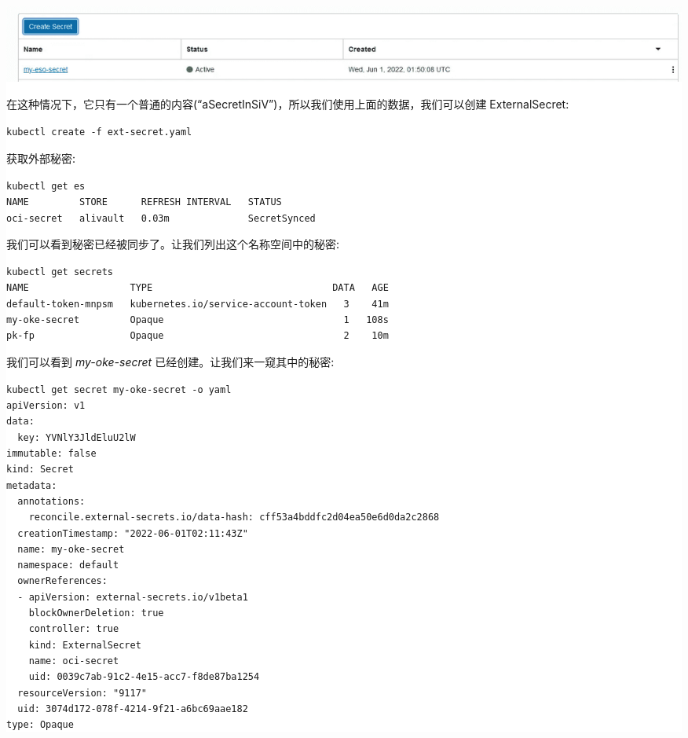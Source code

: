 ![](img/3463472b7640be6a901664c096f3ace6.png)

在这种情况下，它只有一个普通的内容(“aSecretInSiV”)，所以我们使用上面的数据，我们可以创建 ExternalSecret:

```
kubectl create -f ext-secret.yaml
```

获取外部秘密:

```
kubectl get es
NAME         STORE      REFRESH INTERVAL   STATUS
oci-secret   alivault   0.03m              SecretSynced
```

我们可以看到秘密已经被同步了。让我们列出这个名称空间中的秘密:

```
kubectl get secrets
NAME                  TYPE                                DATA   AGE
default-token-mnpsm   kubernetes.io/service-account-token   3    41m
my-oke-secret         Opaque                                1   108s
pk-fp                 Opaque                                2    10m
```

我们可以看到 *my-oke-secret* 已经创建。让我们来一窥其中的秘密:

```
kubectl get secret my-oke-secret -o yaml
apiVersion: v1
data:
  key: YVNlY3JldEluU2lW
immutable: false
kind: Secret
metadata:
  annotations:
    reconcile.external-secrets.io/data-hash: cff53a4bddfc2d04ea50e6d0da2c2868
  creationTimestamp: "2022-06-01T02:11:43Z"
  name: my-oke-secret
  namespace: default
  ownerReferences:
  - apiVersion: external-secrets.io/v1beta1
    blockOwnerDeletion: true
    controller: true
    kind: ExternalSecret
    name: oci-secret
    uid: 0039c7ab-91c2-4e15-acc7-f8de87ba1254
  resourceVersion: "9117"
  uid: 3074d172-078f-4214-9f21-a6bc69aae182
type: Opaque
```
